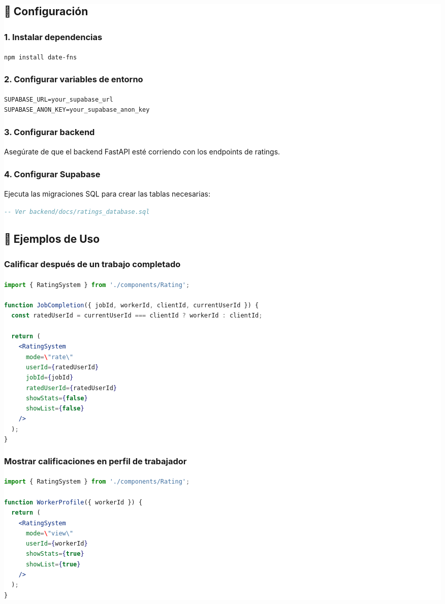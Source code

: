 ## 🔧 Configuración

### 1. Instalar dependencias

```bash
npm install date-fns
```

### 2. Configurar variables de entorno

```env
SUPABASE_URL=your_supabase_url
SUPABASE_ANON_KEY=your_supabase_anon_key
```

### 3. Configurar backend

Asegúrate de que el backend FastAPI esté corriendo con los endpoints de ratings.

### 4. Configurar Supabase

Ejecuta las migraciones SQL para crear las tablas necesarias:

```sql
-- Ver backend/docs/ratings_database.sql
```

## 📖 Ejemplos de Uso

### Calificar después de un trabajo completado

```jsx
import { RatingSystem } from './components/Rating';

function JobCompletion({ jobId, workerId, clientId, currentUserId }) {
  const ratedUserId = currentUserId === clientId ? workerId : clientId;
  
  return (
    <RatingSystem
      mode=\"rate\"
      userId={ratedUserId}
      jobId={jobId}
      ratedUserId={ratedUserId}
      showStats={false}
      showList={false}
    />
  );
}
```

### Mostrar calificaciones en perfil de trabajador

```jsx
import { RatingSystem } from './components/Rating';

function WorkerProfile({ workerId }) {
  return (
    <RatingSystem
      mode=\"view\"
      userId={workerId}
      showStats={true}
      showList={true}
    />
  );
}
```